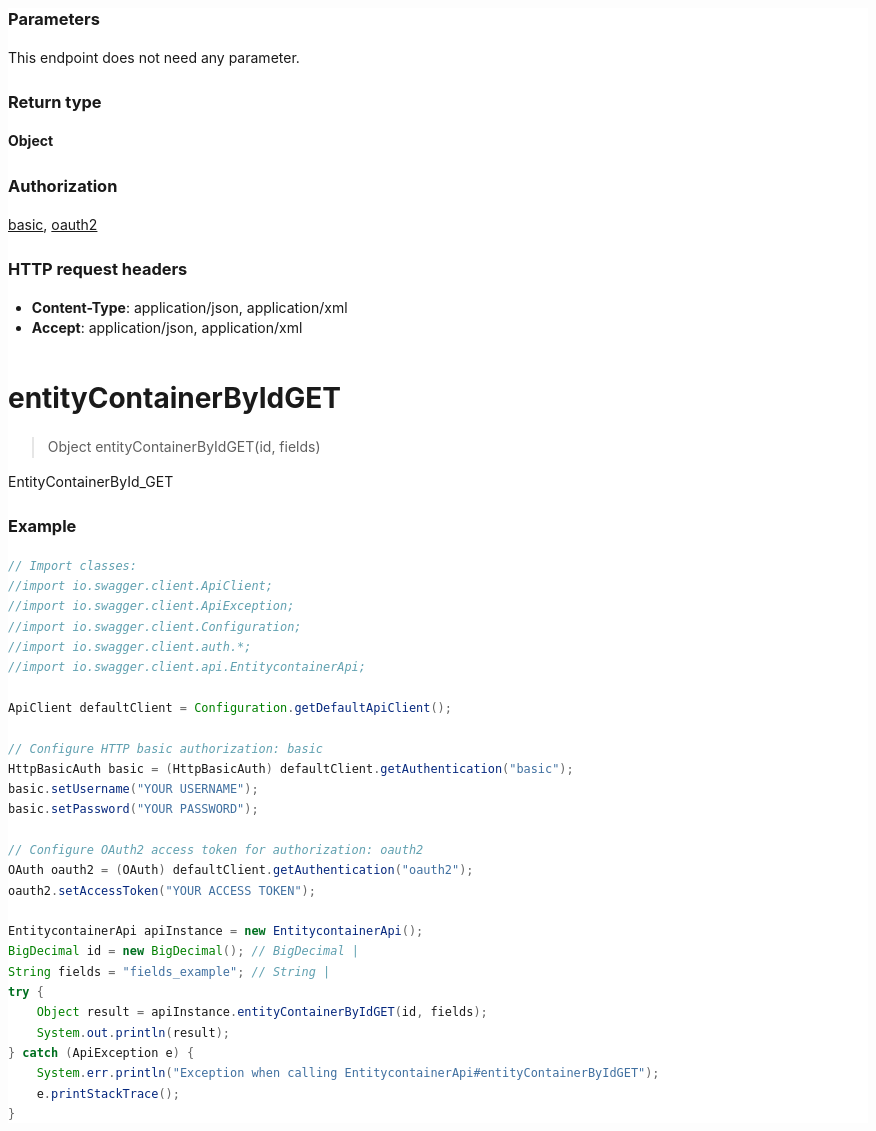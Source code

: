 ### Parameters
This endpoint does not need any parameter.

### Return type

**Object**

### Authorization

[basic](../README.md#basic), [oauth2](../README.md#oauth2)

### HTTP request headers

 - **Content-Type**: application/json, application/xml
 - **Accept**: application/json, application/xml

<a name="entityContainerByIdGET"></a>
# **entityContainerByIdGET**
> Object entityContainerByIdGET(id, fields)

EntityContainerById_GET



### Example
```java
// Import classes:
//import io.swagger.client.ApiClient;
//import io.swagger.client.ApiException;
//import io.swagger.client.Configuration;
//import io.swagger.client.auth.*;
//import io.swagger.client.api.EntitycontainerApi;

ApiClient defaultClient = Configuration.getDefaultApiClient();

// Configure HTTP basic authorization: basic
HttpBasicAuth basic = (HttpBasicAuth) defaultClient.getAuthentication("basic");
basic.setUsername("YOUR USERNAME");
basic.setPassword("YOUR PASSWORD");

// Configure OAuth2 access token for authorization: oauth2
OAuth oauth2 = (OAuth) defaultClient.getAuthentication("oauth2");
oauth2.setAccessToken("YOUR ACCESS TOKEN");

EntitycontainerApi apiInstance = new EntitycontainerApi();
BigDecimal id = new BigDecimal(); // BigDecimal | 
String fields = "fields_example"; // String | 
try {
    Object result = apiInstance.entityContainerByIdGET(id, fields);
    System.out.println(result);
} catch (ApiException e) {
    System.err.println("Exception when calling EntitycontainerApi#entityContainerByIdGET");
    e.printStackTrace();
}
```

